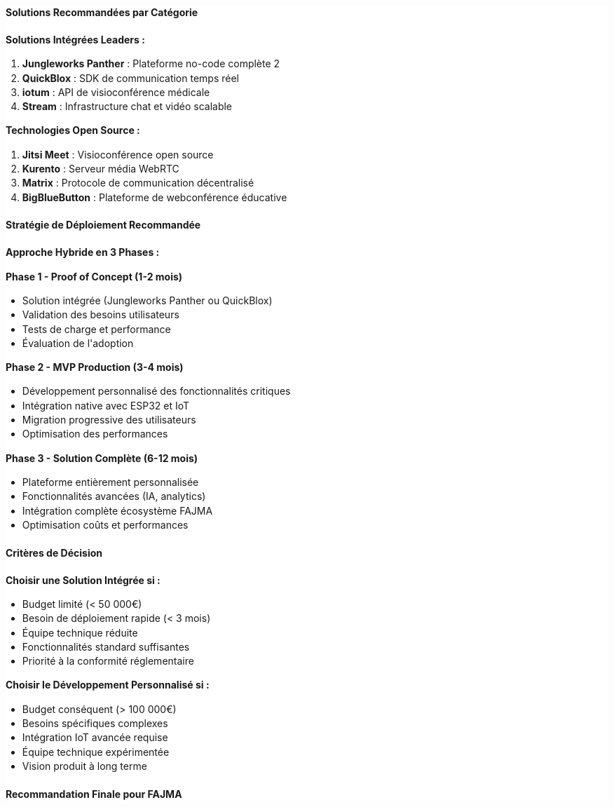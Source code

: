 #### **Solutions Recommandées par Catégorie**

**Solutions Intégrées Leaders :**
1. **Jungleworks Panther** : Plateforme no-code complète <mcreference link="https://jungleworks.com/fr/panthère/télémédecine/" index="2">2</mcreference>
2. **QuickBlox** : SDK de communication temps réel
3. **iotum** : API de visioconférence médicale
4. **Stream** : Infrastructure chat et vidéo scalable

**Technologies Open Source :**
1. **Jitsi Meet** : Visioconférence open source
2. **Kurento** : Serveur média WebRTC
3. **Matrix** : Protocole de communication décentralisé
4. **BigBlueButton** : Plateforme de webconférence éducative

#### **Stratégie de Déploiement Recommandée**

**Approche Hybride en 3 Phases :**

**Phase 1 - Proof of Concept (1-2 mois)**
- Solution intégrée (Jungleworks Panther ou QuickBlox)
- Validation des besoins utilisateurs
- Tests de charge et performance
- Évaluation de l'adoption

**Phase 2 - MVP Production (3-4 mois)**
- Développement personnalisé des fonctionnalités critiques
- Intégration native avec ESP32 et IoT
- Migration progressive des utilisateurs
- Optimisation des performances

**Phase 3 - Solution Complète (6-12 mois)**
- Plateforme entièrement personnalisée
- Fonctionnalités avancées (IA, analytics)
- Intégration complète écosystème FAJMA
- Optimisation coûts et performances

#### **Critères de Décision**

**Choisir une Solution Intégrée si :**
- Budget limité (< 50 000€)
- Besoin de déploiement rapide (< 3 mois)
- Équipe technique réduite
- Fonctionnalités standard suffisantes
- Priorité à la conformité réglementaire

**Choisir le Développement Personnalisé si :**
- Budget conséquent (> 100 000€)
- Besoins spécifiques complexes
- Intégration IoT avancée requise
- Équipe technique expérimentée
- Vision produit à long terme

#### **Recommandation Finale pour FAJMA**
